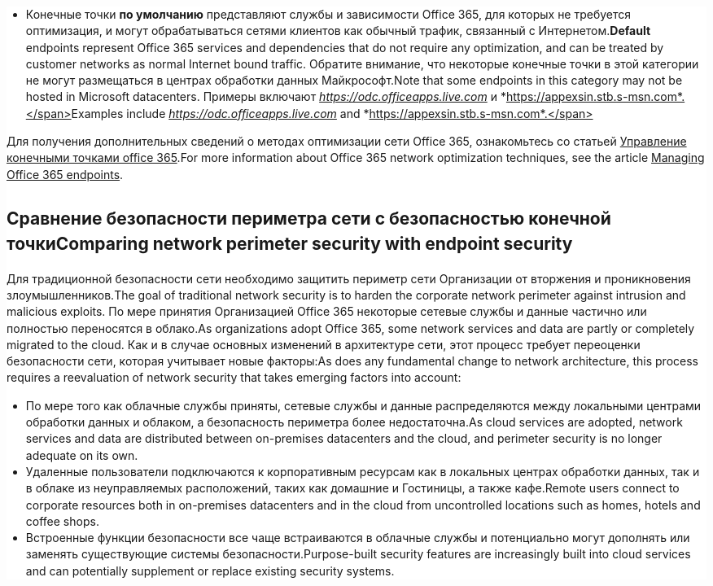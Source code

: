 
- <span data-ttu-id="8a9cc-254">Конечные точки **по умолчанию** представляют службы и зависимости Office 365, для которых не требуется оптимизация, и могут обрабатываться сетями клиентов как обычный трафик, связанный с Интернетом.</span><span class="sxs-lookup"><span data-stu-id="8a9cc-254">**Default** endpoints represent Office 365 services and dependencies that do not require any optimization, and can be treated by customer networks as normal Internet bound traffic.</span></span> <span data-ttu-id="8a9cc-255">Обратите внимание, что некоторые конечные точки в этой категории не могут размещаться в центрах обработки данных Майкрософт.</span><span class="sxs-lookup"><span data-stu-id="8a9cc-255">Note that some endpoints in this category may not be hosted in Microsoft datacenters.</span></span> <span data-ttu-id="8a9cc-256">Примеры включают *https://odc.officeapps.live.com* и *https://appexsin.stb.s-msn.com*.</span><span class="sxs-lookup"><span data-stu-id="8a9cc-256">Examples include  *https://odc.officeapps.live.com*  and  *https://appexsin.stb.s-msn.com*.</span></span>

<span data-ttu-id="8a9cc-257">Для получения дополнительных сведений о методах оптимизации сети Office 365, ознакомьтесь со статьей [Управление конечными точками office 365](https://support.office.com/article/managing-office-365-endpoints-99cab9d4-ef59-4207-9f2b-3728eb46bf9a#ID0EAEAAA=0._Overview).</span><span class="sxs-lookup"><span data-stu-id="8a9cc-257">For more information about Office 365 network optimization techniques, see the article [Managing Office 365 endpoints](https://support.office.com/article/managing-office-365-endpoints-99cab9d4-ef59-4207-9f2b-3728eb46bf9a#ID0EAEAAA=0._Overview).</span></span>
  
## <a name="comparing-network-perimeter-security-with-endpoint-security"></a><span data-ttu-id="8a9cc-258">Сравнение безопасности периметра сети с безопасностью конечной точки</span><span class="sxs-lookup"><span data-stu-id="8a9cc-258">Comparing network perimeter security with endpoint security</span></span>
<span data-ttu-id="8a9cc-259"><a name="BKMK_SecurityComparison"> </a></span><span class="sxs-lookup"><span data-stu-id="8a9cc-259"><a name="BKMK_SecurityComparison"> </a></span></span>

<span data-ttu-id="8a9cc-260">Для традиционной безопасности сети необходимо защитить периметр сети Организации от вторжения и проникновения злоумышленников.</span><span class="sxs-lookup"><span data-stu-id="8a9cc-260">The goal of traditional network security is to harden the corporate network perimeter against intrusion and malicious exploits.</span></span> <span data-ttu-id="8a9cc-261">По мере принятия Организацией Office 365 некоторые сетевые службы и данные частично или полностью переносятся в облако.</span><span class="sxs-lookup"><span data-stu-id="8a9cc-261">As organizations adopt Office 365, some network services and data are partly or completely migrated to the cloud.</span></span> <span data-ttu-id="8a9cc-262">Как и в случае основных изменений в архитектуре сети, этот процесс требует переоценки безопасности сети, которая учитывает новые факторы:</span><span class="sxs-lookup"><span data-stu-id="8a9cc-262">As does any fundamental change to network architecture, this process requires a reevaluation of network security that takes emerging factors into account:</span></span>
  
- <span data-ttu-id="8a9cc-263">По мере того как облачные службы приняты, сетевые службы и данные распределяются между локальными центрами обработки данных и облаком, а безопасность периметра более недостаточна.</span><span class="sxs-lookup"><span data-stu-id="8a9cc-263">As cloud services are adopted, network services and data are distributed between on-premises datacenters and the cloud, and perimeter security is no longer adequate on its own.</span></span>
- <span data-ttu-id="8a9cc-264">Удаленные пользователи подключаются к корпоративным ресурсам как в локальных центрах обработки данных, так и в облаке из неуправляемых расположений, таких как домашние и Гостиницы, а также кафе.</span><span class="sxs-lookup"><span data-stu-id="8a9cc-264">Remote users connect to corporate resources both in on-premises datacenters and in the cloud from uncontrolled locations such as homes, hotels and coffee shops.</span></span>
- <span data-ttu-id="8a9cc-265">Встроенные функции безопасности все чаще встраиваются в облачные службы и потенциально могут дополнять или заменять существующие системы безопасности.</span><span class="sxs-lookup"><span data-stu-id="8a9cc-265">Purpose-built security features are increasingly built into cloud services and can potentially supplement or replace existing security systems.</span></span>
